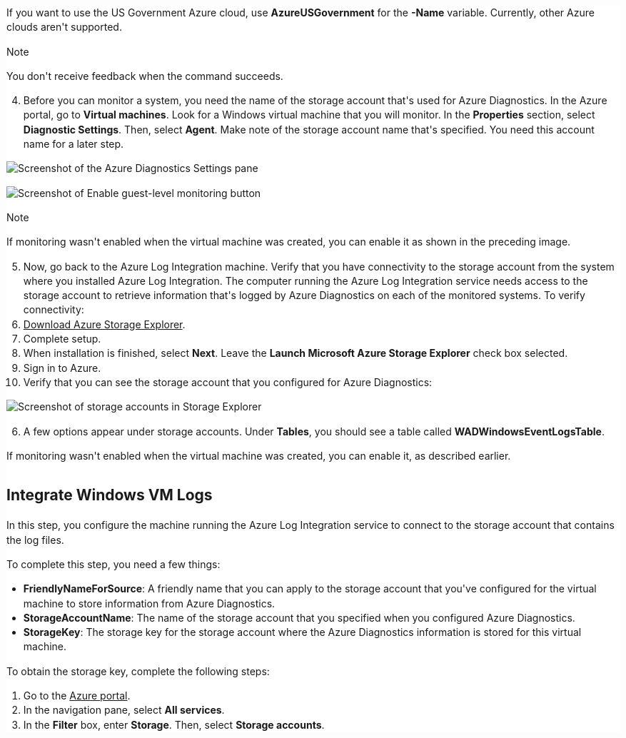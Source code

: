   If you want to use the US Government Azure cloud, use **AzureUSGovernment** for the **-Name** variable. Currently, other Azure clouds aren't supported.  

  > [!NOTE]
  > You don't receive feedback when the command succeeds. 

4. Before you can monitor a system, you need the name of the storage account that's used for Azure Diagnostics. In the Azure portal, go to **Virtual machines**. Look for a Windows virtual machine that you will monitor. In the **Properties** section, select **Diagnostic Settings**.  Then, select **Agent**. Make note of the storage account name that's specified. You need this account name for a later step.

  ![Screenshot of the Azure Diagnostics Settings pane](./media/security-azure-log-integration-get-started/storage-account-large.png) 

  ![Screenshot of Enable guest-level monitoring button](./media/security-azure-log-integration-get-started/azure-monitoring-not-enabled-large.png)

  > [!NOTE]
  > If monitoring wasn't enabled when the virtual machine was created, you can enable it as shown in the preceding image.

5. Now, go back to the Azure Log Integration machine. Verify that you have connectivity to the storage account from the system where you installed Azure Log Integration. The computer running the Azure Log Integration service needs access to the storage account to retrieve information that's logged by Azure Diagnostics on each of the monitored systems. To verify connectivity: 
  1. [Download Azure Storage Explorer](http://storageexplorer.com/).
  2. Complete setup.
  3. When installation is finished, select **Next**. Leave the **Launch Microsoft Azure Storage Explorer** check box selected.  
  4. Sign in to Azure.
  5. Verify that you can see the storage account that you configured for Azure Diagnostics: 

   ![Screenshot of storage accounts in Storage Explorer](./media/security-azure-log-integration-get-started/storage-explorer.png)

  6. A few options appear under storage accounts. Under **Tables**, you should see a table called **WADWindowsEventLogsTable**.

  If monitoring wasn't enabled when the virtual machine was created, you can enable it, as described earlier.


## Integrate Windows VM Logs

In this step, you configure the machine running the Azure Log Integration service to connect to the storage account that contains the log files.

To complete this step, you need a few things:  
* **FriendlyNameForSource**: A friendly name that you can apply to the storage account that you've configured for the virtual machine to store information from Azure Diagnostics.
* **StorageAccountName**: The name of the storage account that you specified when you configured Azure Diagnostics.  
* **StorageKey**: The storage key for the storage account where the Azure Diagnostics information is stored for this virtual machine.  

To obtain the storage key, complete the following steps:
1. Go to the [Azure portal](http://portal.azure.com).
2. In the navigation pane, select **All services**.
3. In the **Filter** box, enter **Storage**. Then, select **Storage accounts**.

